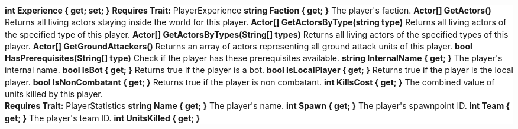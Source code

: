 </td></tr>
<tr><td width="50%" align="right"><strong>int Experience { get; set; }</strong>
</td><td>
<b>Requires Trait:</b> PlayerExperience
</td></tr>
<tr><td width="50%" align="right"><strong>string Faction { get; }</strong>
</td><td>
The player's faction.
</td></tr>
<tr><td width="50%" align="right"><strong>Actor[] GetActors()</strong>
</td><td>
Returns all living actors staying inside the world for this player.
</td></tr>
<tr><td width="50%" align="right"><strong>Actor[] GetActorsByType(string type)</strong>
</td><td>
Returns all living actors of the specified type of this player.
</td></tr>
<tr><td width="50%" align="right"><strong>Actor[] GetActorsByTypes(String[] types)</strong>
</td><td>
Returns all living actors of the specified types of this player.
</td></tr>
<tr><td width="50%" align="right"><strong>Actor[] GetGroundAttackers()</strong>
</td><td>
Returns an array of actors representing all ground attack units of this player.
</td></tr>
<tr><td width="50%" align="right"><strong>bool HasPrerequisites(String[] type)</strong>
</td><td>
Check if the player has these prerequisites available.
</td></tr>
<tr><td width="50%" align="right"><strong>string InternalName { get; }</strong>
</td><td>
The player's internal name.
</td></tr>
<tr><td width="50%" align="right"><strong>bool IsBot { get; }</strong>
</td><td>
Returns true if the player is a bot.
</td></tr>
<tr><td width="50%" align="right"><strong>bool IsLocalPlayer { get; }</strong>
</td><td>
Returns true if the player is the local player.
</td></tr>
<tr><td width="50%" align="right"><strong>bool IsNonCombatant { get; }</strong>
</td><td>
Returns true if the player is non combatant.
</td></tr>
<tr><td width="50%" align="right"><strong>int KillsCost { get; }</strong>
</td><td>
The combined value of units killed by this player.
<br />
<b>Requires Trait:</b> PlayerStatistics
</td></tr>
<tr><td width="50%" align="right"><strong>string Name { get; }</strong>
</td><td>
The player's name.
</td></tr>
<tr><td width="50%" align="right"><strong>int Spawn { get; }</strong>
</td><td>
The player's spawnpoint ID.
</td></tr>
<tr><td width="50%" align="right"><strong>int Team { get; }</strong>
</td><td>
The player's team ID.
</td></tr>
<tr><td width="50%" align="right"><strong>int UnitsKilled { get; }</strong>